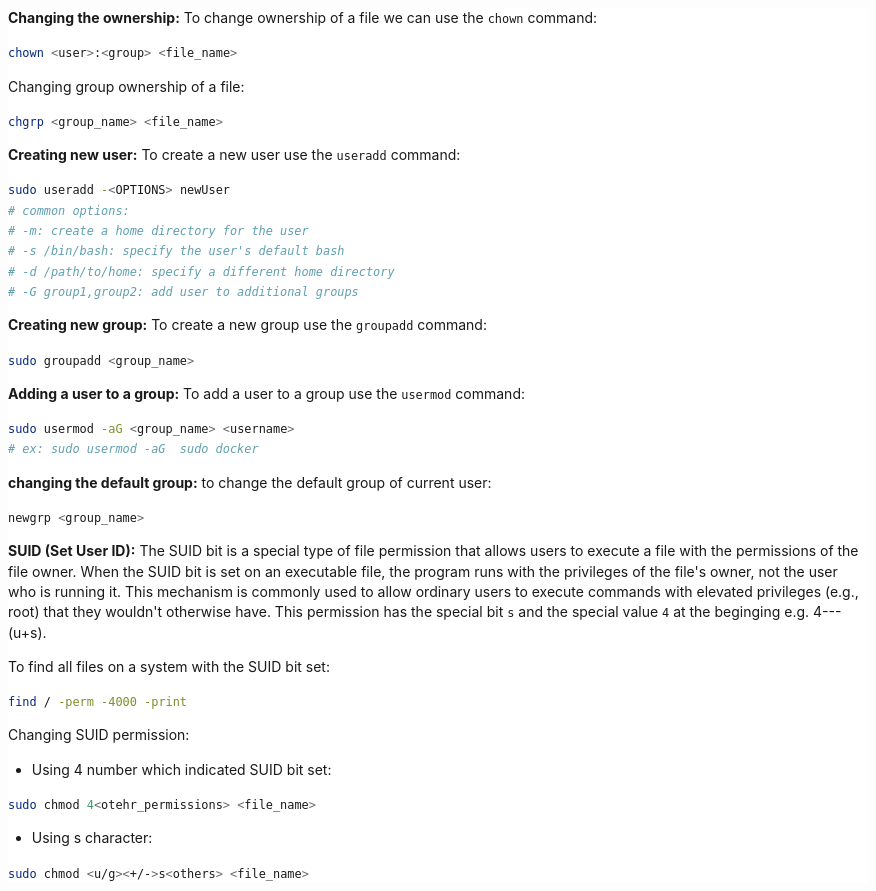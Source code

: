 **Changing the ownership:** To change ownership of a file we can use the `chown` command: 
```sh
chown <user>:<group> <file_name>
```

Changing group ownership of a file: 
```sh
chgrp <group_name> <file_name>
```


**Creating new user:** To create a new user use the `useradd` command: 
```sh
sudo useradd -<OPTIONS> newUser
# common options: 
# -m: create a home directory for the user
# -s /bin/bash: specify the user's default bash
# -d /path/to/home: specify a different home directory
# -G group1,group2: add user to additional groups
```

**Creating new group:** To create a new group use the `groupadd` command: 
```sh
sudo groupadd <group_name>
```

**Adding a user to a group:** To add a user to a group use the `usermod` command: 
```sh
sudo usermod -aG <group_name> <username>
# ex: sudo usermod -aG  sudo docker
```

**changing the default group:** to change the default group of current user: 
```sh
newgrp <group_name>
```

**SUID (Set User ID):** The SUID bit is a special type of file permission that allows users to execute a file with the permissions of the file owner. When the SUID bit is set on an executable file, the program runs with the privileges of the file's owner, not the user who is running it. This mechanism is commonly used to allow ordinary users to execute commands with elevated privileges (e.g., root) that they wouldn't otherwise have. This permission has the special bit `s` and the special value `4` at the beginging e.g. 4--- (u+s).

To find all files on a system with the SUID bit set: 
```sh
find / -perm -4000 -print
``` 

Changing SUID permission: 
- Using 4 number which indicated SUID bit set: 
```sh
sudo chmod 4<otehr_permissions> <file_name>
```

- Using s character: 
```sh
sudo chmod <u/g><+/->s<others> <file_name>
```

